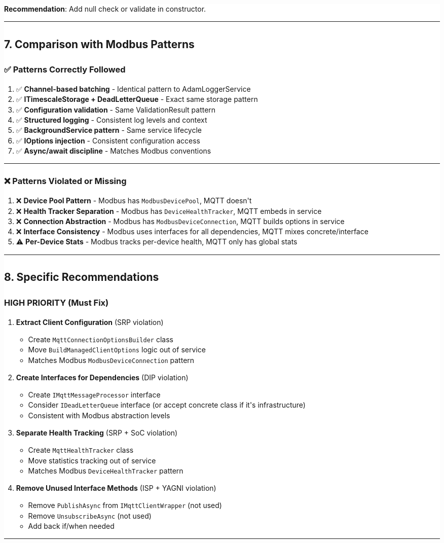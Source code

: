 **Recommendation**: Add null check or validate in constructor.

---

## 7. Comparison with Modbus Patterns

### ✅ Patterns Correctly Followed

1. ✅ **Channel-based batching** - Identical pattern to AdamLoggerService
2. ✅ **ITimescaleStorage + DeadLetterQueue** - Exact same storage pattern
3. ✅ **Configuration validation** - Same ValidationResult pattern
4. ✅ **Structured logging** - Consistent log levels and context
5. ✅ **BackgroundService pattern** - Same service lifecycle
6. ✅ **IOptions<T> injection** - Consistent configuration access
7. ✅ **Async/await discipline** - Matches Modbus conventions

---

### ❌ Patterns Violated or Missing

1. ❌ **Device Pool Pattern** - Modbus has `ModbusDevicePool`, MQTT doesn't
2. ❌ **Health Tracker Separation** - Modbus has `DeviceHealthTracker`, MQTT embeds in service
3. ❌ **Connection Abstraction** - Modbus has `ModbusDeviceConnection`, MQTT builds options in service
4. ❌ **Interface Consistency** - Modbus uses interfaces for all dependencies, MQTT mixes concrete/interface
5. ⚠️ **Per-Device Stats** - Modbus tracks per-device health, MQTT only has global stats

---

## 8. Specific Recommendations

### HIGH PRIORITY (Must Fix)

1. **Extract Client Configuration** (SRP violation)
   - Create `MqttConnectionOptionsBuilder` class
   - Move `BuildManagedClientOptions` logic out of service
   - Matches Modbus `ModbusDeviceConnection` pattern

2. **Create Interfaces for Dependencies** (DIP violation)
   - Create `IMqttMessageProcessor` interface
   - Consider `IDeadLetterQueue` interface (or accept concrete class if it's infrastructure)
   - Consistent with Modbus abstraction levels

3. **Separate Health Tracking** (SRP + SoC violation)
   - Create `MqttHealthTracker` class
   - Move statistics tracking out of service
   - Matches Modbus `DeviceHealthTracker` pattern

4. **Remove Unused Interface Methods** (ISP + YAGNI violation)
   - Remove `PublishAsync` from `IMqttClientWrapper` (not used)
   - Remove `UnsubscribeAsync` (not used)
   - Add back if/when needed

---